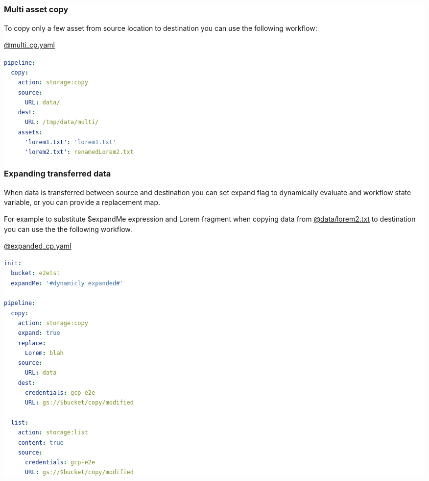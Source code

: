 ### Multi asset copy

To copy only a few asset from source location to destination you can use the following workflow:


[@multi_cp.yaml](usage/copy/multi_cp.yaml)

```yaml
pipeline:
  copy:
    action: storage:copy
    source:
      URL: data/
    dest:
      URL: /tmp/data/multi/
    assets:
      'lorem1.txt': 'lorem1.txt'
      'lorem2.txt': renamedLorem2.txt
```


### Expanding transferred data

When data is transferred between source and destination you can set expand flag to dynamically evaluate and workflow state variable, 
or you can provide a replacement map.

For example to substitute $expandMe expression and Lorem fragment when copying data from [@data/lorem2.txt](usage/copy/data/lorem2.txt) 
to destination you can use the the following workflow.


[@expanded_cp.yaml](usage/copy/expanded_cp.yaml)
```yaml
init:
  bucket: e2etst
  expandMe: '#dynamicly expanded#'

pipeline:
  copy:
    action: storage:copy
    expand: true
    replace:
      Lorem: blah
    source:
      URL: data
    dest:
      credentials: gcp-e2e
      URL: gs://$bucket/copy/modified

  list:
    action: storage:list
    content: true
    source:
      credentials: gcp-e2e
      URL: gs://$bucket/copy/modified

```
